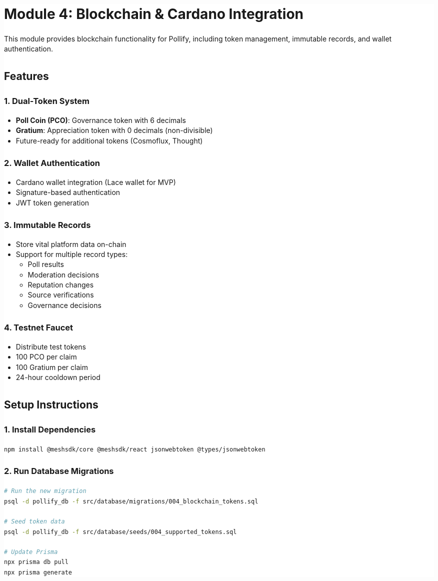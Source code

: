 # Module 4: Blockchain & Cardano Integration

This module provides blockchain functionality for Pollify, including token management, immutable records, and wallet authentication.

## Features

### 1. **Dual-Token System**
- **Poll Coin (PCO)**: Governance token with 6 decimals
- **Gratium**: Appreciation token with 0 decimals (non-divisible)
- Future-ready for additional tokens (Cosmoflux, Thought)

### 2. **Wallet Authentication**
- Cardano wallet integration (Lace wallet for MVP)
- Signature-based authentication
- JWT token generation

### 3. **Immutable Records**
- Store vital platform data on-chain
- Support for multiple record types:
  - Poll results
  - Moderation decisions
  - Reputation changes
  - Source verifications
  - Governance decisions

### 4. **Testnet Faucet**
- Distribute test tokens
- 100 PCO per claim
- 100 Gratium per claim
- 24-hour cooldown period

## Setup Instructions

### 1. Install Dependencies
```bash
npm install @meshsdk/core @meshsdk/react jsonwebtoken @types/jsonwebtoken
```

### 2. Run Database Migrations
```bash
# Run the new migration
psql -d pollify_db -f src/database/migrations/004_blockchain_tokens.sql

# Seed token data
psql -d pollify_db -f src/database/seeds/004_supported_tokens.sql

# Update Prisma
npx prisma db pull
npx prisma generate
```
